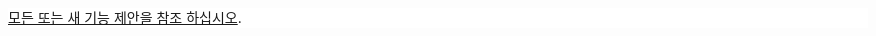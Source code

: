 [모든 또는 새 기능 제안을 참조 하십시오](https://windowsserver.uservoice.com/forums/295071/filters/top?category_id=319162&query=%5Bvirtual%20machines%5D).
